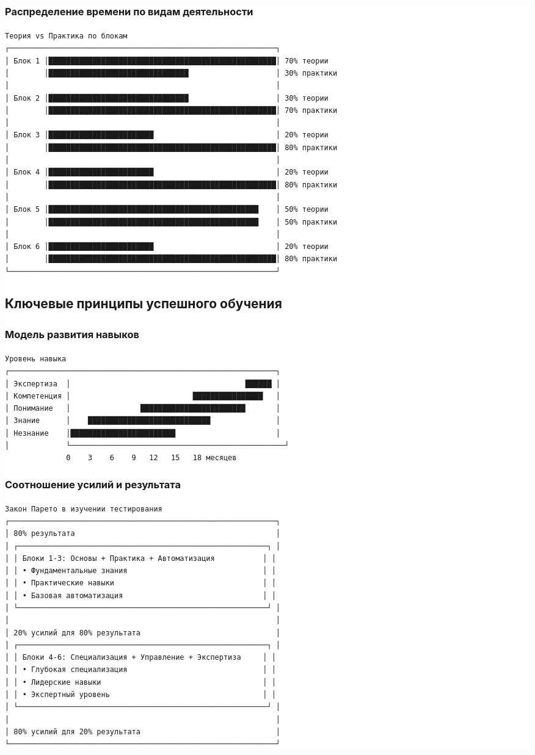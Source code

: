 ### Распределение времени по видам деятельности

```
Теория vs Практика по блокам
┌─────────────────────────────────────────────────────────────┐
│ Блок 1 │████████████████████████████████████████████████████│ 70% теории
│        │████████████████████████████████                    │ 30% практики
│                                                             │
│ Блок 2 │████████████████████████████████                    │ 30% теории
│        │████████████████████████████████████████████████████│ 70% практики
│                                                             │
│ Блок 3 │████████████████████████                            │ 20% теории
│        │████████████████████████████████████████████████████│ 80% практики
│                                                             │
│ Блок 4 │████████████████████████                            │ 20% теории
│        │████████████████████████████████████████████████████│ 80% практики
│                                                             │
│ Блок 5 │████████████████████████████████████████████████    │ 50% теории
│        │████████████████████████████████████████████████    │ 50% практики
│                                                             │
│ Блок 6 │████████████████████████                            │ 20% теории
│        │████████████████████████████████████████████████████│ 80% практики
└─────────────────────────────────────────────────────────────┘
```

## Ключевые принципы успешного обучения

### Модель развития навыков

```
Уровень навыка
┌─────────────────────────────────────────────────────────────┐
│ Экспертиза  │                                        ██████ │
│ Компетенция │                            ████████████████   │
│ Понимание   │                ████████████████████████       │
│ Знание      │    ████████████████████████████               │
│ Незнание    │████████████████████████                       │
│             └─────────────────────────────────────────────────┘
              0    3    6    9   12   15   18 месяцев
```

### Соотношение усилий и результата

```
Закон Парето в изучении тестирования
┌─────────────────────────────────────────────────────────────┐
│ 80% результата                                              │
│ ┌─────────────────────────────────────────────────────────┐ │
│ │ Блоки 1-3: Основы + Практика + Автоматизация           │ │
│ │ • Фундаментальные знания                               │ │
│ │ • Практические навыки                                  │ │
│ │ • Базовая автоматизация                                │ │
│ └─────────────────────────────────────────────────────────┘ │
│                                                             │
│ 20% усилий для 80% результата                               │
│ ┌─────────────────────────────────────────────────────────┐ │
│ │ Блоки 4-6: Специализация + Управление + Экспертиза     │ │
│ │ • Глубокая специализация                               │ │
│ │ • Лидерские навыки                                     │ │
│ │ • Экспертный уровень                                   │ │
│ └─────────────────────────────────────────────────────────┘ │
│                                                             │
│ 80% усилий для 20% результата                               │
└─────────────────────────────────────────────────────────────┘
```